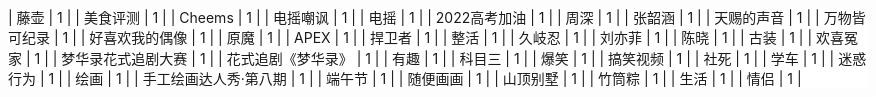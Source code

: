 | 藤壶 | 1 |
| 美食评测 | 1 |
| Cheems | 1 |
| 电摇嘲讽 | 1 |
| 电摇 | 1 |
| 2022高考加油 | 1 |
| 周深 | 1 |
| 张韶涵 | 1 |
| 天赐的声音 | 1 |
| 万物皆可纪录 | 1 |
| 好喜欢我的偶像 | 1 |
| 原魔 | 1 |
| APEX | 1 |
| 捍卫者 | 1 |
| 整活 | 1 |
| 久岐忍 | 1 |
| 刘亦菲 | 1 |
| 陈晓 | 1 |
| 古装 | 1 |
| 欢喜冤家 | 1 |
| 梦华录花式追剧大赛 | 1 |
| 花式追剧《梦华录》 | 1 |
| 有趣 | 1 |
| 科目三 | 1 |
| 爆笑 | 1 |
| 搞笑视频 | 1 |
| 社死 | 1 |
| 学车 | 1 |
| 迷惑行为 | 1 |
| 绘画 | 1 |
| 手工绘画达人秀·第八期 | 1 |
| 端午节 | 1 |
| 随便画画 | 1 |
| 山顶别墅 | 1 |
| 竹筒粽 | 1 |
| 生活 | 1 |
| 情侣 | 1 |